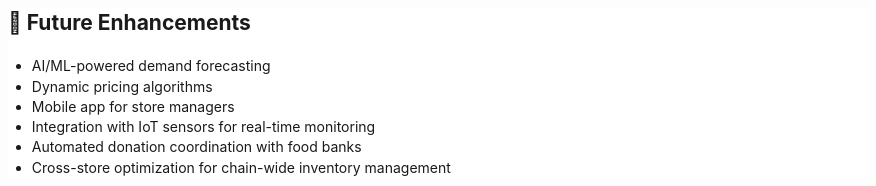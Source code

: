 ## 🔮 Future Enhancements

- AI/ML-powered demand forecasting
- Dynamic pricing algorithms
- Mobile app for store managers
- Integration with IoT sensors for real-time monitoring
- Automated donation coordination with food banks
- Cross-store optimization for chain-wide inventory management
